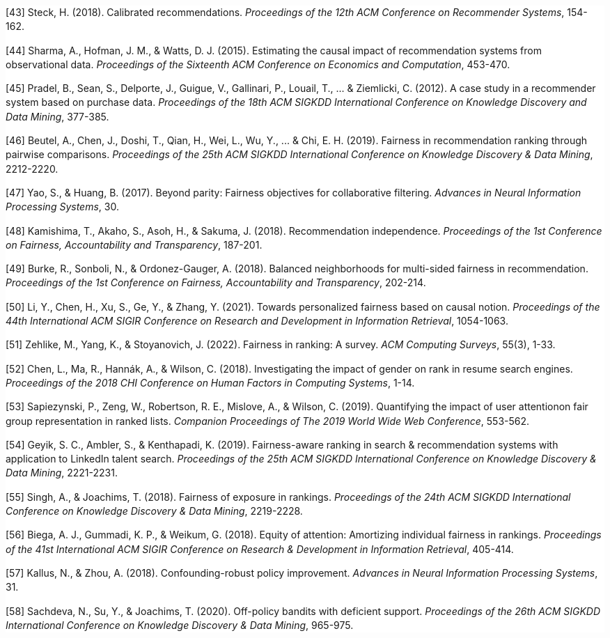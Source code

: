 [43] Steck, H. (2018). Calibrated recommendations. *Proceedings of the 12th ACM Conference on Recommender Systems*, 154-162.

[44] Sharma, A., Hofman, J. M., & Watts, D. J. (2015). Estimating the causal impact of recommendation systems from observational data. *Proceedings of the Sixteenth ACM Conference on Economics and Computation*, 453-470.

[45] Pradel, B., Sean, S., Delporte, J., Guigue, V., Gallinari, P., Louail, T., ... & Ziemlicki, C. (2012). A case study in a recommender system based on purchase data. *Proceedings of the 18th ACM SIGKDD International Conference on Knowledge Discovery and Data Mining*, 377-385.

[46] Beutel, A., Chen, J., Doshi, T., Qian, H., Wei, L., Wu, Y., ... & Chi, E. H. (2019). Fairness in recommendation ranking through pairwise comparisons. *Proceedings of the 25th ACM SIGKDD International Conference on Knowledge Discovery & Data Mining*, 2212-2220.

[47] Yao, S., & Huang, B. (2017). Beyond parity: Fairness objectives for collaborative filtering. *Advances in Neural Information Processing Systems*, 30.

[48] Kamishima, T., Akaho, S., Asoh, H., & Sakuma, J. (2018). Recommendation independence. *Proceedings of the 1st Conference on Fairness, Accountability and Transparency*, 187-201.

[49] Burke, R., Sonboli, N., & Ordonez-Gauger, A. (2018). Balanced neighborhoods for multi-sided fairness in recommendation. *Proceedings of the 1st Conference on Fairness, Accountability and Transparency*, 202-214.

[50] Li, Y., Chen, H., Xu, S., Ge, Y., & Zhang, Y. (2021). Towards personalized fairness based on causal notion. *Proceedings of the 44th International ACM SIGIR Conference on Research and Development in Information Retrieval*, 1054-1063.

[51] Zehlike, M., Yang, K., & Stoyanovich, J. (2022). Fairness in ranking: A survey. *ACM Computing Surveys*, 55(3), 1-33.

[52] Chen, L., Ma, R., Hannák, A., & Wilson, C. (2018). Investigating the impact of gender on rank in resume search engines. *Proceedings of the 2018 CHI Conference on Human Factors in Computing Systems*, 1-14.

[53] Sapiezynski, P., Zeng, W., Robertson, R. E., Mislove, A., & Wilson, C. (2019). Quantifying the impact of user attentionon fair group representation in ranked lists. *Companion Proceedings of The 2019 World Wide Web Conference*, 553-562.

[54] Geyik, S. C., Ambler, S., & Kenthapadi, K. (2019). Fairness-aware ranking in search & recommendation systems with application to LinkedIn talent search. *Proceedings of the 25th ACM SIGKDD International Conference on Knowledge Discovery & Data Mining*, 2221-2231.

[55] Singh, A., & Joachims, T. (2018). Fairness of exposure in rankings. *Proceedings of the 24th ACM SIGKDD International Conference on Knowledge Discovery & Data Mining*, 2219-2228.

[56] Biega, A. J., Gummadi, K. P., & Weikum, G. (2018). Equity of attention: Amortizing individual fairness in rankings. *Proceedings of the 41st International ACM SIGIR Conference on Research & Development in Information Retrieval*, 405-414.

[57] Kallus, N., & Zhou, A. (2018). Confounding-robust policy improvement. *Advances in Neural Information Processing Systems*, 31.

[58] Sachdeva, N., Su, Y., & Joachims, T. (2020). Off-policy bandits with deficient support. *Proceedings of the 26th ACM SIGKDD International Conference on Knowledge Discovery & Data Mining*, 965-975.
